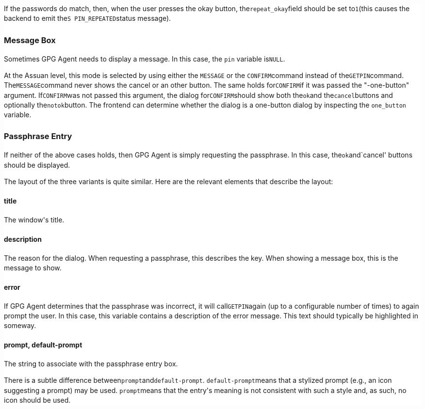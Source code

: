 If the passwords do match, then, when the user presses the okay
button, the`repeat_okay`field should be set to`1`(this causes
the backend to emit the`S PIN_REPEATED`status message).

### Message Box

Sometimes GPG Agent needs to display a message.  In this case, the
`pin` variable is`NULL`.

At the Assuan level, this mode is selected by using either the
`MESSAGE` or the `CONFIRM`command instead of the`GETPIN`command.
The`MESSAGE`command never shows the cancel or an other button.
The same holds for`CONFIRM`if it was passed the "-one-button"
argument.  If`CONFIRM`was not passed this argument, the dialog
for`CONFIRM`should show both the`ok`and the`cancel`buttons
and optionally the`notok`button.  The frontend can determine
whether the dialog is a one-button dialog by inspecting the
`one_button` variable.

### Passphrase Entry

If neither of the above cases holds, then GPG Agent is simply
requesting the passphrase.  In this case, the`ok`and`cancel'
buttons should be displayed.

The layout of the three variants is quite similar.  Here are the
relevant elements that describe the layout:

#### title

The window's title.

#### description

The reason for the dialog.  When requesting a passphrase, this
describes the key.  When showing a message box, this is the message
to show.

#### error

If GPG Agent determines that the passphrase was incorrect, it will
call`GETPIN`again (up to a configurable number of times) to again
prompt the user.  In this case, this variable contains a
description of the error message.  This text should typically be
highlighted in someway.

#### prompt, default-prompt

The string to associate with the passphrase entry box.

There is a subtle difference between`prompt`and`default-prompt`.
`default-prompt`means that a stylized prompt (e.g., an icon
suggesting a prompt) may be used. `prompt`means that the entry's
meaning is not consistent with such a style and, as such, no icon
should be used.
